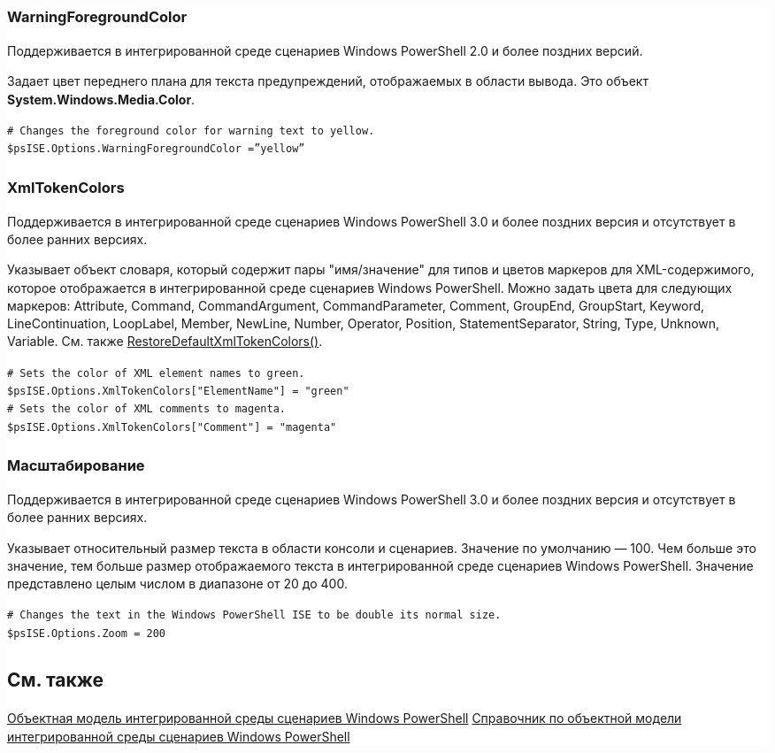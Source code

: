 ###  <a name="wfc"></a> WarningForegroundColor
  Поддерживается в интегрированной среде сценариев Windows PowerShell 2.0 и более поздних версий.

 Задает цвет переднего плана для текста предупреждений, отображаемых в области вывода. Это объект **System.Windows.Media.Color**.

```
# Changes the foreground color for warning text to yellow.
$psISE.Options.WarningForegroundColor =”yellow”
```

###  <a name="xtc"></a> XmlTokenColors
  Поддерживается в интегрированной среде сценариев Windows PowerShell 3.0 и более поздних версия и отсутствует в более ранних версиях.

 Указывает объект словаря, который содержит пары "имя\/значение" для типов и цветов маркеров для XML-содержимого, которое отображается в интегрированной среде сценариев Windows PowerShell. Можно задать цвета для следующих маркеров: Attribute, Command, CommandArgument, CommandParameter, Comment, GroupEnd, GroupStart, Keyword, LineContinuation, LoopLabel, Member, NewLine, Number, Operator, Position, StatementSeparator, String, Type, Unknown, Variable. См. также [RestoreDefaultXmlTokenColors()](#rdxtc).

```
# Sets the color of XML element names to green.
$psISE.Options.XmlTokenColors["ElementName"] = "green"
# Sets the color of XML comments to magenta.
$psISE.Options.XmlTokenColors["Comment"] = "magenta"

```

###  <a name="z"></a> Масштабирование
  Поддерживается в интегрированной среде сценариев Windows PowerShell 3.0 и более поздних версия и отсутствует в более ранних версиях.

 Указывает относительный размер текста в области консоли и сценариев. Значение по умолчанию — 100. Чем больше это значение, тем больше размер отображаемого текста в интегрированной среде сценариев Windows PowerShell. Значение представлено целым числом в диапазоне от 20 до 400.

```
# Changes the text in the Windows PowerShell ISE to be double its normal size.
$psISE.Options.Zoom = 200
```

## См. также
 [Объектная модель интегрированной среды сценариев Windows PowerShell](The-Windows-PowerShell-ISE-Scripting-Object-Model.md)
 [Справочник по объектной модели интегрированной среды сценариев Windows PowerShell](Windows-PowerShell-ISE-Object-Model-Reference.md)







